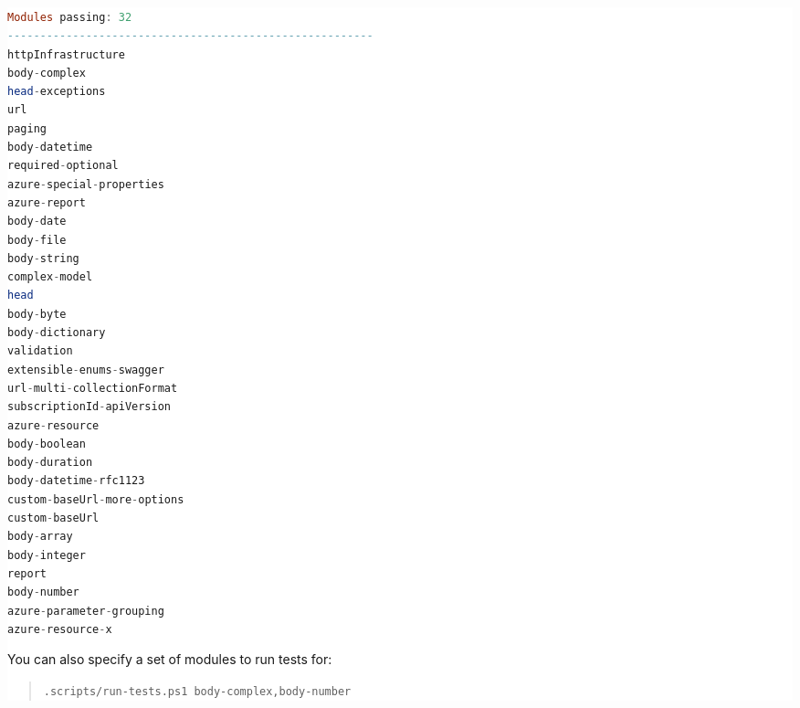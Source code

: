 ``` haskell
Modules passing: 32
--------------------------------------------------------
httpInfrastructure
body-complex
head-exceptions
url
paging
body-datetime
required-optional
azure-special-properties
azure-report
body-date
body-file
body-string
complex-model
head
body-byte
body-dictionary
validation
extensible-enums-swagger
url-multi-collectionFormat
subscriptionId-apiVersion
azure-resource
body-boolean
body-duration
body-datetime-rfc1123
custom-baseUrl-more-options
custom-baseUrl
body-array
body-integer
report
body-number
azure-parameter-grouping
azure-resource-x
```

You can also specify a set of modules to run tests for:

> `.scripts/run-tests.ps1 body-complex,body-number`
